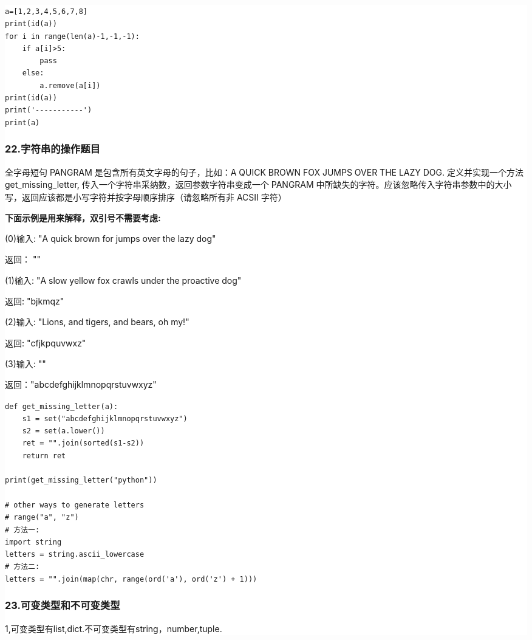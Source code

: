 ```
a=[1,2,3,4,5,6,7,8]
print(id(a))
for i in range(len(a)-1,-1,-1):
    if a[i]>5:
        pass
    else:
        a.remove(a[i])
print(id(a))
print('-----------')
print(a)
```

### 22.字符串的操作题目

全字母短句 PANGRAM 是包含所有英文字母的句子，比如：A QUICK BROWN FOX JUMPS OVER THE LAZY DOG. 定义并实现一个方法 get_missing_letter, 传入一个字符串采纳数，返回参数字符串变成一个 PANGRAM 中所缺失的字符。应该忽略传入字符串参数中的大小写，返回应该都是小写字符并按字母顺序排序（请忽略所有非 ACSII 字符）

**下面示例是用来解释，双引号不需要考虑:**

(0)输入: "A quick brown for jumps over the lazy dog"

返回： ""

(1)输入: "A slow yellow fox crawls under the proactive dog"

返回: "bjkmqz"

(2)输入: "Lions, and tigers, and bears, oh my!"

返回: "cfjkpquvwxz"

(3)输入: ""

返回："abcdefghijklmnopqrstuvwxyz"

```
def get_missing_letter(a):
    s1 = set("abcdefghijklmnopqrstuvwxyz")
    s2 = set(a.lower())
    ret = "".join(sorted(s1-s2))
    return ret
    
print(get_missing_letter("python"))

# other ways to generate letters
# range("a", "z")
# 方法一:
import string
letters = string.ascii_lowercase
# 方法二:
letters = "".join(map(chr, range(ord('a'), ord('z') + 1)))
```

### 23.可变类型和不可变类型

1,可变类型有list,dict.不可变类型有string，number,tuple.
